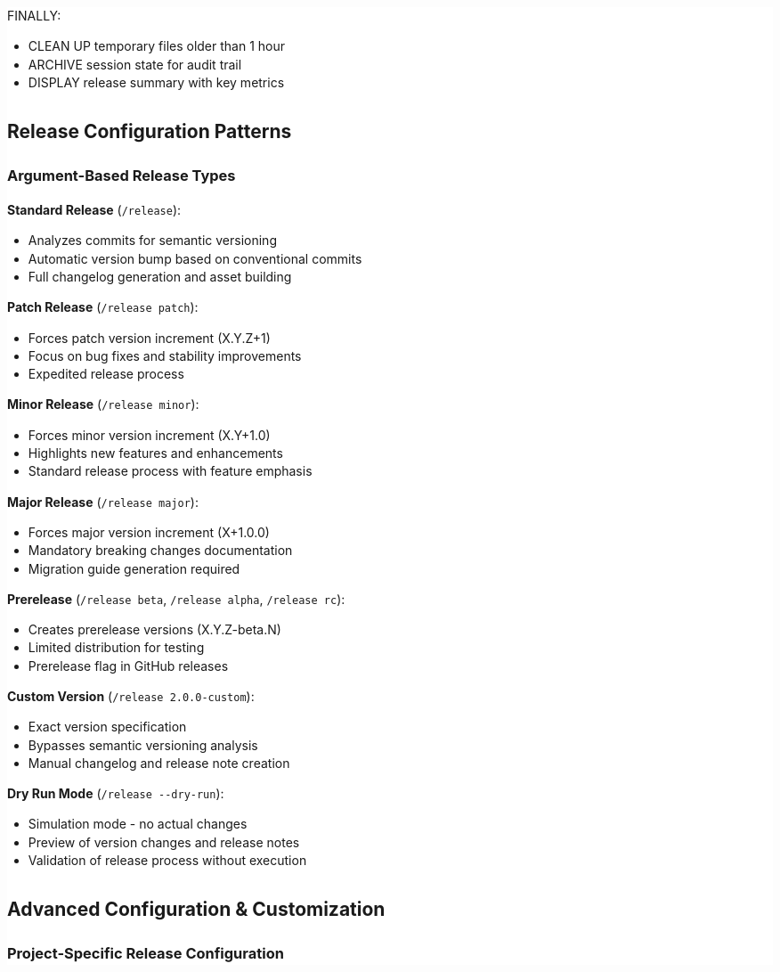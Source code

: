 FINALLY:

- CLEAN UP temporary files older than 1 hour
- ARCHIVE session state for audit trail
- DISPLAY release summary with key metrics

## Release Configuration Patterns

### Argument-Based Release Types

**Standard Release** (`/release`):

- Analyzes commits for semantic versioning
- Automatic version bump based on conventional commits
- Full changelog generation and asset building

**Patch Release** (`/release patch`):

- Forces patch version increment (X.Y.Z+1)
- Focus on bug fixes and stability improvements
- Expedited release process

**Minor Release** (`/release minor`):

- Forces minor version increment (X.Y+1.0)
- Highlights new features and enhancements
- Standard release process with feature emphasis

**Major Release** (`/release major`):

- Forces major version increment (X+1.0.0)
- Mandatory breaking changes documentation
- Migration guide generation required

**Prerelease** (`/release beta`, `/release alpha`, `/release rc`):

- Creates prerelease versions (X.Y.Z-beta.N)
- Limited distribution for testing
- Prerelease flag in GitHub releases

**Custom Version** (`/release 2.0.0-custom`):

- Exact version specification
- Bypasses semantic versioning analysis
- Manual changelog and release note creation

**Dry Run Mode** (`/release --dry-run`):

- Simulation mode - no actual changes
- Preview of version changes and release notes
- Validation of release process without execution

## Advanced Configuration & Customization

### Project-Specific Release Configuration
